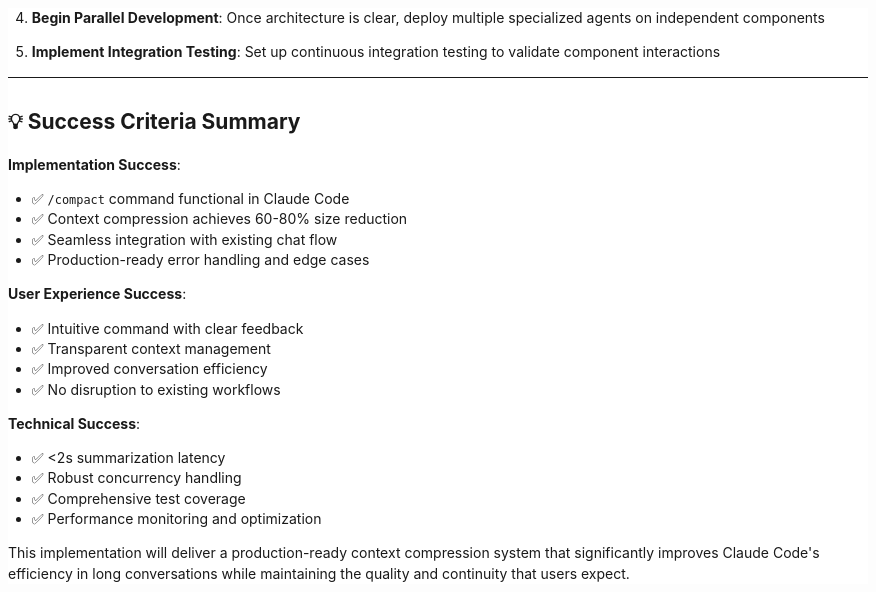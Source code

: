4. **Begin Parallel Development**: Once architecture is clear, deploy multiple specialized agents on independent components

5. **Implement Integration Testing**: Set up continuous integration testing to validate component interactions

---

## 💡 **Success Criteria Summary**

**Implementation Success**:
- ✅ `/compact` command functional in Claude Code
- ✅ Context compression achieves 60-80% size reduction
- ✅ Seamless integration with existing chat flow
- ✅ Production-ready error handling and edge cases

**User Experience Success**:
- ✅ Intuitive command with clear feedback
- ✅ Transparent context management
- ✅ Improved conversation efficiency
- ✅ No disruption to existing workflows

**Technical Success**:
- ✅ <2s summarization latency
- ✅ Robust concurrency handling
- ✅ Comprehensive test coverage
- ✅ Performance monitoring and optimization

This implementation will deliver a production-ready context compression system that significantly improves Claude Code's efficiency in long conversations while maintaining the quality and continuity that users expect.
